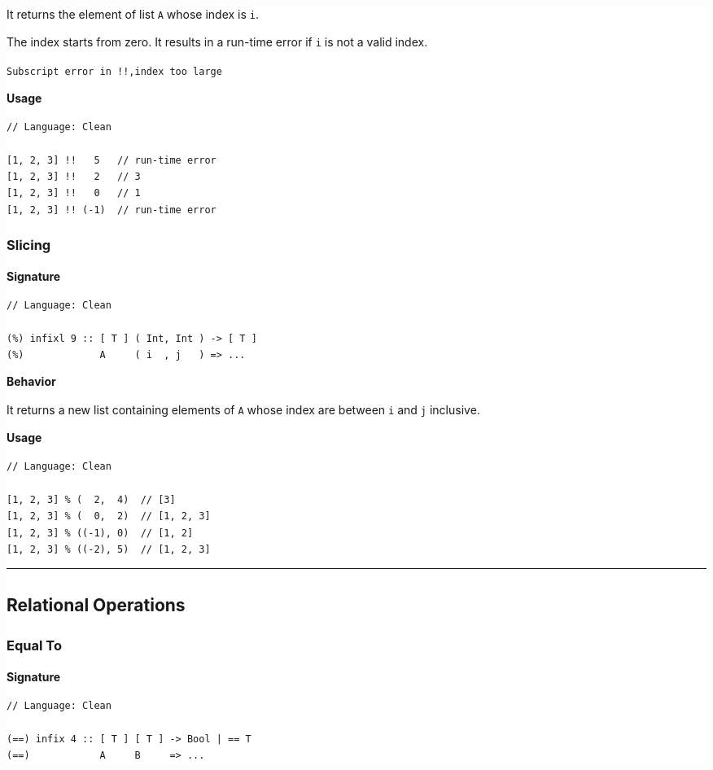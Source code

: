 It returns the element of list `A` whose index is `i`.

The index starts from zero.
It results in a run-time error if `i` is not a valid index.

```markdown
Subscript error in !!,index too large
```

**Usage**

```Clean
// Language: Clean
 
[1, 2, 3] !!   5   // run-time error
[1, 2, 3] !!   2   // 3
[1, 2, 3] !!   0   // 1
[1, 2, 3] !! (-1)  // run-time error
```

### Slicing

**Signature**

```Clean
// Language: Clean

(%) infixl 9 :: [ T ] ( Int, Int ) -> [ T ]
(%)             A     ( i  , j   ) => ...
```

**Behavior**

It returns a new list containing elements of `A` whose index are between `i` and `j` inclusive.

**Usage**

```Clean
// Language: Clean
 
[1, 2, 3] % (  2,  4)  // [3]
[1, 2, 3] % (  0,  2)  // [1, 2, 3]
[1, 2, 3] % ((-1), 0)  // [1, 2]
[1, 2, 3] % ((-2), 5)  // [1, 2, 3]
```

---

## Relational Operations

### Equal To

**Signature**

```Clean
// Language: Clean

(==) infix 4 :: [ T ] [ T ] -> Bool | == T
(==)            A     B     => ...
```
